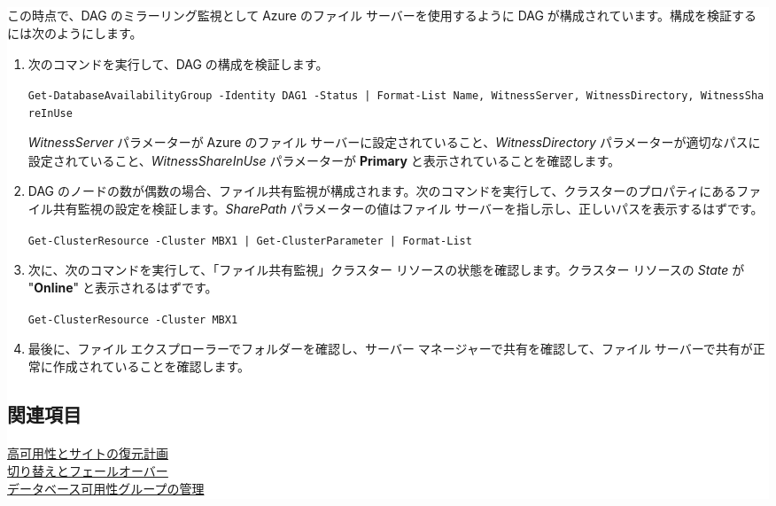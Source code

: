 この時点で、DAG のミラーリング監視として Azure のファイル サーバーを使用するように DAG が構成されています。構成を検証するには次のようにします。

1.  次のコマンドを実行して、DAG の構成を検証します。
    
        Get-DatabaseAvailabilityGroup -Identity DAG1 -Status | Format-List Name, WitnessServer, WitnessDirectory, WitnessShareInUse
    
    *WitnessServer* パラメーターが Azure のファイル サーバーに設定されていること、*WitnessDirectory* パラメーターが適切なパスに設定されていること、*WitnessShareInUse* パラメーターが **Primary** と表示されていることを確認します。

2.  DAG のノードの数が偶数の場合、ファイル共有監視が構成されます。次のコマンドを実行して、クラスターのプロパティにあるファイル共有監視の設定を検証します。*SharePath* パラメーターの値はファイル サーバーを指し示し、正しいパスを表示するはずです。
    
        Get-ClusterResource -Cluster MBX1 | Get-ClusterParameter | Format-List

3.  次に、次のコマンドを実行して、「ファイル共有監視」クラスター リソースの状態を確認します。クラスター リソースの *State* が "**Online**" と表示されるはずです。
    
        Get-ClusterResource -Cluster MBX1

4.  最後に、ファイル エクスプローラーでフォルダーを確認し、サーバー マネージャーで共有を確認して、ファイル サーバーで共有が正常に作成されていることを確認します。

## 関連項目


[高可用性とサイトの復元計画](planning-for-high-availability-and-site-resilience-exchange-2013-help.md)  
[切り替えとフェールオーバー](switchovers-and-failovers-exchange-2013-help.md)  
[データベース可用性グループの管理](managing-database-availability-groups-exchange-2013-help.md)

